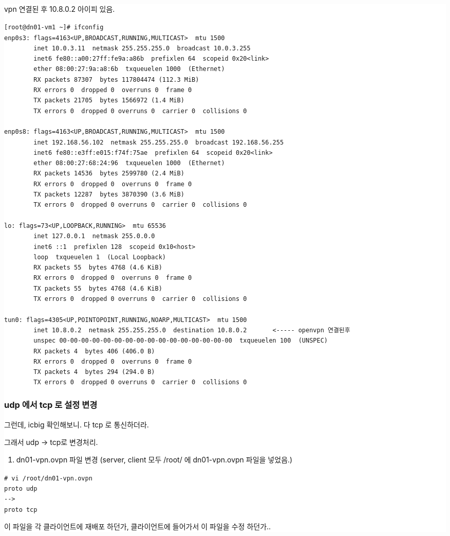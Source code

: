
vpn 연결된 후 10.8.0.2 아이피 있음. 
```shell
[root@dn01-vm1 ~]# ifconfig
enp0s3: flags=4163<UP,BROADCAST,RUNNING,MULTICAST>  mtu 1500
        inet 10.0.3.11  netmask 255.255.255.0  broadcast 10.0.3.255
        inet6 fe80::a00:27ff:fe9a:a86b  prefixlen 64  scopeid 0x20<link>
        ether 08:00:27:9a:a8:6b  txqueuelen 1000  (Ethernet)
        RX packets 87307  bytes 117804474 (112.3 MiB)
        RX errors 0  dropped 0  overruns 0  frame 0
        TX packets 21705  bytes 1566972 (1.4 MiB)
        TX errors 0  dropped 0 overruns 0  carrier 0  collisions 0

enp0s8: flags=4163<UP,BROADCAST,RUNNING,MULTICAST>  mtu 1500
        inet 192.168.56.102  netmask 255.255.255.0  broadcast 192.168.56.255
        inet6 fe80::e3ff:e015:f74f:75ae  prefixlen 64  scopeid 0x20<link>
        ether 08:00:27:68:24:96  txqueuelen 1000  (Ethernet)
        RX packets 14536  bytes 2599780 (2.4 MiB)
        RX errors 0  dropped 0  overruns 0  frame 0
        TX packets 12287  bytes 3870390 (3.6 MiB)
        TX errors 0  dropped 0 overruns 0  carrier 0  collisions 0

lo: flags=73<UP,LOOPBACK,RUNNING>  mtu 65536
        inet 127.0.0.1  netmask 255.0.0.0
        inet6 ::1  prefixlen 128  scopeid 0x10<host>
        loop  txqueuelen 1  (Local Loopback)
        RX packets 55  bytes 4768 (4.6 KiB)
        RX errors 0  dropped 0  overruns 0  frame 0
        TX packets 55  bytes 4768 (4.6 KiB)
        TX errors 0  dropped 0 overruns 0  carrier 0  collisions 0

tun0: flags=4305<UP,POINTOPOINT,RUNNING,NOARP,MULTICAST>  mtu 1500
        inet 10.8.0.2  netmask 255.255.255.0  destination 10.8.0.2       <----- openvpn 연결된후 
        unspec 00-00-00-00-00-00-00-00-00-00-00-00-00-00-00-00  txqueuelen 100  (UNSPEC)
        RX packets 4  bytes 406 (406.0 B)
        RX errors 0  dropped 0  overruns 0  frame 0
        TX packets 4  bytes 294 (294.0 B)
        TX errors 0  dropped 0 overruns 0  carrier 0  collisions 0
```

### udp 에서 tcp 로 설정 변경
그런데, icbig 확인해보니. 다 tcp 로 통신하더라. 

그래서 udp -> tcp로 변경처리.

1. dn01-vpn.ovpn 파일 변경 (server, client 모두 /root/ 에 dn01-vpn.ovpn 파일을 넣었음.)
```
# vi /root/dn01-vpn.ovpn
proto udp
-->
proto tcp
```
이 파일을 각 클라이언트에 재배포 하던가, 
클라이언트에 들어가서 이 파일을 수정 하던가..
